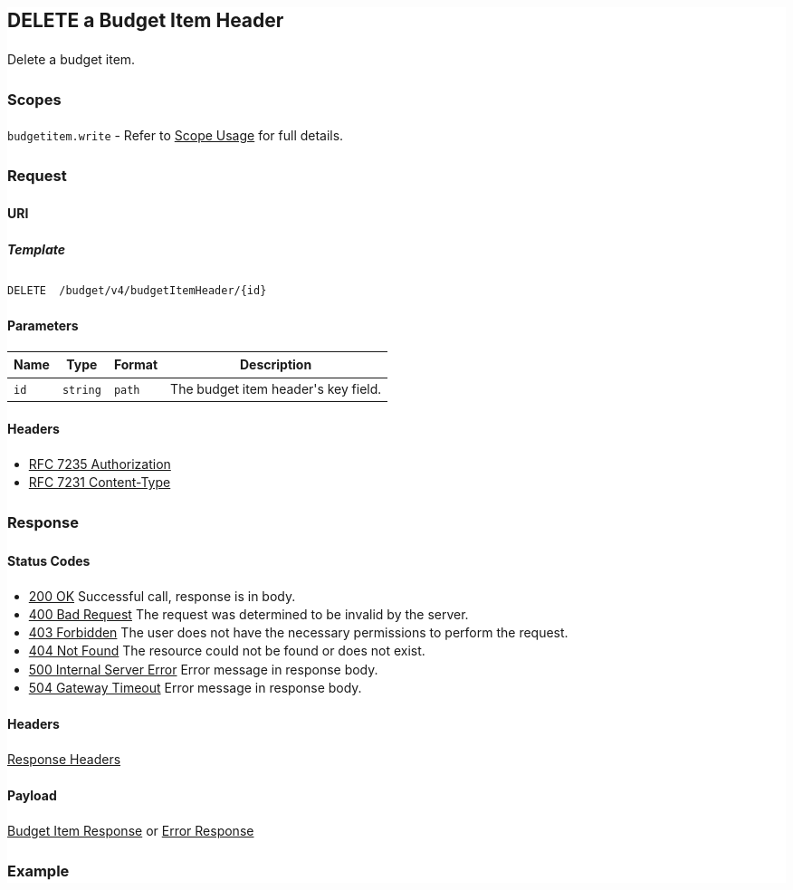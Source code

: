 ## <a name="delete"></a>DELETE a Budget Item Header

Delete a budget item.

### Scopes

`budgetitem.write` - Refer to [Scope Usage](./getting-started.html) for full details.

### Request

#### URI

##### Template

```http
DELETE  /budget/v4/budgetItemHeader/{id}
```

#### <a name="parameters"></a>Parameters

Name|Type|Format|Description
---|---|---|---
`id`|`string`|`path`|The budget item header's key field.

#### Headers

* [RFC 7235 Authorization](https://tools.ietf.org/html/rfc7235#section-4.2)
* [RFC 7231 Content-Type](https://tools.ietf.org/html/rfc7231#section-3.1.1.5)

### Response

#### Status Codes

* [200 OK](https://tools.ietf.org/html/rfc7231#section-6.3.1) Successful call, response is in body.
* [400 Bad Request](https://tools.ietf.org/html/rfc7231#section-6.5.1) The request was determined to be invalid by the server.
* [403 Forbidden](https://tools.ietf.org/html/rfc7231#section-6.5.3) The user does not have the necessary permissions to perform the request.
* [404 Not Found](https://tools.ietf.org/html/rfc7231#section-6.5.4) The resource could not be found or does not exist.
* [500 Internal Server Error](https://tools.ietf.org/html/rfc7231#section-6.6.1) Error message in response body.
* [504 Gateway Timeout](https://tools.ietf.org/html/rfc7231#section-6.6.5) Error message in response body.

#### Headers

[Response Headers](#responseHeaders)

#### Payload

[Budget Item Response](#budgetItemResponse) or [Error Response](#errorResponse)

### Example
